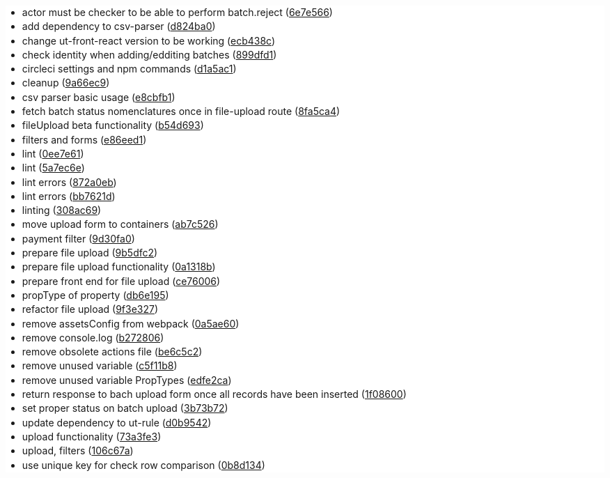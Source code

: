 * actor must be checker to be able to perform batch.reject ([6e7e566](https://github.com/softwaregroup-bg/@leveloneproject/dfsp-admin/commit/6e7e566))
* add dependency to csv-parser ([d824ba0](https://github.com/softwaregroup-bg/@leveloneproject/dfsp-admin/commit/d824ba0))
* change ut-front-react version to be working ([ecb438c](https://github.com/softwaregroup-bg/@leveloneproject/dfsp-admin/commit/ecb438c))
* check identity when adding/edditing batches ([899dfd1](https://github.com/softwaregroup-bg/@leveloneproject/dfsp-admin/commit/899dfd1))
* circleci settings and npm commands ([d1a5ac1](https://github.com/softwaregroup-bg/@leveloneproject/dfsp-admin/commit/d1a5ac1))
* cleanup ([9a66ec9](https://github.com/softwaregroup-bg/@leveloneproject/dfsp-admin/commit/9a66ec9))
* csv parser basic usage ([e8cbfb1](https://github.com/softwaregroup-bg/@leveloneproject/dfsp-admin/commit/e8cbfb1))
* fetch batch status nomenclatures once in file-upload route ([8fa5ca4](https://github.com/softwaregroup-bg/@leveloneproject/dfsp-admin/commit/8fa5ca4))
* fileUpload beta functionality ([b54d693](https://github.com/softwaregroup-bg/@leveloneproject/dfsp-admin/commit/b54d693))
* filters and forms ([e86eed1](https://github.com/softwaregroup-bg/@leveloneproject/dfsp-admin/commit/e86eed1))
* lint ([0ee7e61](https://github.com/softwaregroup-bg/@leveloneproject/dfsp-admin/commit/0ee7e61))
* lint ([5a7ec6e](https://github.com/softwaregroup-bg/@leveloneproject/dfsp-admin/commit/5a7ec6e))
* lint errors ([872a0eb](https://github.com/softwaregroup-bg/@leveloneproject/dfsp-admin/commit/872a0eb))
* lint errors ([bb7621d](https://github.com/softwaregroup-bg/@leveloneproject/dfsp-admin/commit/bb7621d))
* linting ([308ac69](https://github.com/softwaregroup-bg/@leveloneproject/dfsp-admin/commit/308ac69))
* move upload form to containers ([ab7c526](https://github.com/softwaregroup-bg/@leveloneproject/dfsp-admin/commit/ab7c526))
* payment filter ([9d30fa0](https://github.com/softwaregroup-bg/@leveloneproject/dfsp-admin/commit/9d30fa0))
* prepare file upload ([9b5dfc2](https://github.com/softwaregroup-bg/@leveloneproject/dfsp-admin/commit/9b5dfc2))
* prepare file upload functionality ([0a1318b](https://github.com/softwaregroup-bg/@leveloneproject/dfsp-admin/commit/0a1318b))
* prepare front end for file upload ([ce76006](https://github.com/softwaregroup-bg/@leveloneproject/dfsp-admin/commit/ce76006))
* propType of property ([db6e195](https://github.com/softwaregroup-bg/@leveloneproject/dfsp-admin/commit/db6e195))
* refactor file upload ([9f3e327](https://github.com/softwaregroup-bg/@leveloneproject/dfsp-admin/commit/9f3e327))
* remove assetsConfig from webpack ([0a5ae60](https://github.com/softwaregroup-bg/@leveloneproject/dfsp-admin/commit/0a5ae60))
* remove console.log ([b272806](https://github.com/softwaregroup-bg/@leveloneproject/dfsp-admin/commit/b272806))
* remove obsolete actions file ([be6c5c2](https://github.com/softwaregroup-bg/@leveloneproject/dfsp-admin/commit/be6c5c2))
* remove unused variable ([c5f11b8](https://github.com/softwaregroup-bg/@leveloneproject/dfsp-admin/commit/c5f11b8))
* remove unused variable PropTypes ([edfe2ca](https://github.com/softwaregroup-bg/@leveloneproject/dfsp-admin/commit/edfe2ca))
* return response to bach upload form once all records have been inserted ([1f08600](https://github.com/softwaregroup-bg/@leveloneproject/dfsp-admin/commit/1f08600))
* set proper status on batch upload ([3b73b72](https://github.com/softwaregroup-bg/@leveloneproject/dfsp-admin/commit/3b73b72))
* update dependency to ut-rule ([d0b9542](https://github.com/softwaregroup-bg/@leveloneproject/dfsp-admin/commit/d0b9542))
* upload functionality ([73a3fe3](https://github.com/softwaregroup-bg/@leveloneproject/dfsp-admin/commit/73a3fe3))
* upload, filters ([106c67a](https://github.com/softwaregroup-bg/@leveloneproject/dfsp-admin/commit/106c67a))
* use unique key for check row comparison ([0b8d134](https://github.com/softwaregroup-bg/@leveloneproject/dfsp-admin/commit/0b8d134))